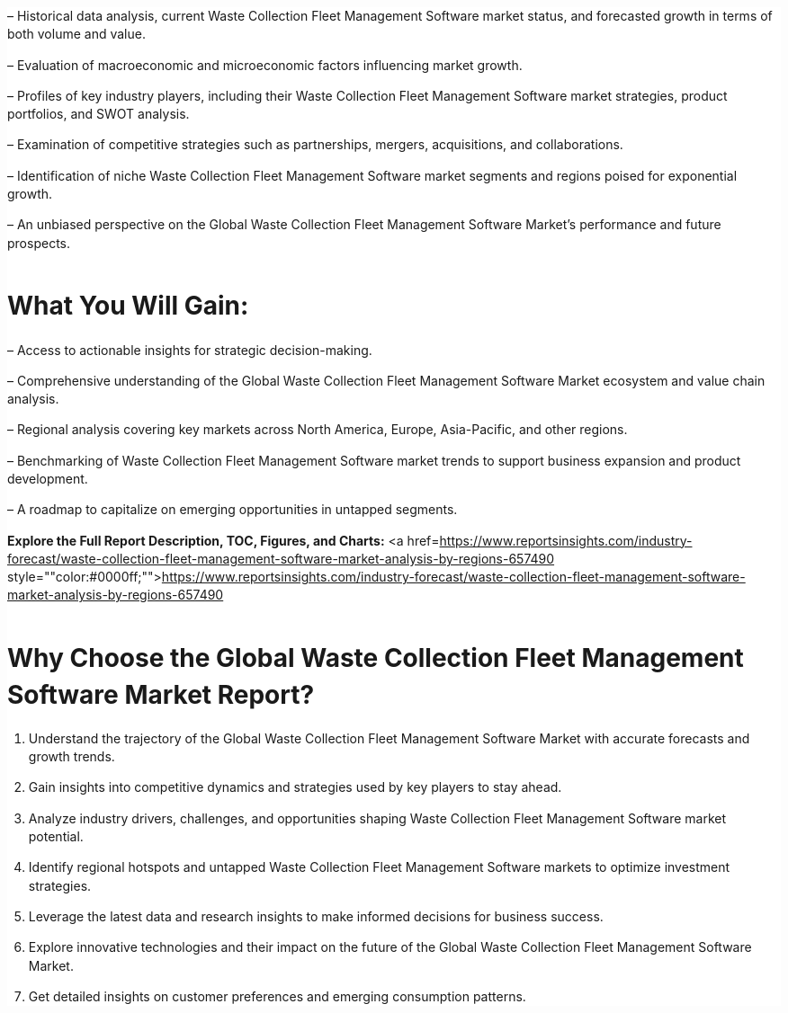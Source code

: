 – Historical data analysis, current Waste Collection Fleet Management Software market status, and forecasted growth in terms of both volume and value.

– Evaluation of macroeconomic and microeconomic factors influencing market growth.

– Profiles of key industry players, including their Waste Collection Fleet Management Software market strategies, product portfolios, and SWOT analysis.

– Examination of competitive strategies such as partnerships, mergers, acquisitions, and collaborations.

– Identification of niche Waste Collection Fleet Management Software market segments and regions poised for exponential growth.

– An unbiased perspective on the Global Waste Collection Fleet Management Software Market’s performance and future prospects.

# <strong>What You Will Gain:</strong>

– Access to actionable insights for strategic decision-making.

– Comprehensive understanding of the Global Waste Collection Fleet Management Software Market ecosystem and value chain analysis.

– Regional analysis covering key markets across North America, Europe, Asia-Pacific, and other regions.

– Benchmarking of Waste Collection Fleet Management Software market trends to support business expansion and product development.

– A roadmap to capitalize on emerging opportunities in untapped segments.

<strong>Explore the Full Report Description, TOC, Figures, and Charts:</strong>
<a href=https://www.reportsinsights.com/industry-forecast/waste-collection-fleet-management-software-market-analysis-by-regions-657490 style=""color:#0000ff;"">https://www.reportsinsights.com/industry-forecast/waste-collection-fleet-management-software-market-analysis-by-regions-657490</a>

# <strong>Why Choose the Global Waste Collection Fleet Management Software Market Report?</strong>

1. Understand the trajectory of the Global Waste Collection Fleet Management Software Market with accurate forecasts and growth trends.

2. Gain insights into competitive dynamics and strategies used by key players to stay ahead.

3. Analyze industry drivers, challenges, and opportunities shaping Waste Collection Fleet Management Software market potential.

4. Identify regional hotspots and untapped Waste Collection Fleet Management Software markets to optimize investment strategies.

5. Leverage the latest data and research insights to make informed decisions for business success.

6. Explore innovative technologies and their impact on the future of the Global Waste Collection Fleet Management Software Market.

7. Get detailed insights on customer preferences and emerging consumption patterns.
